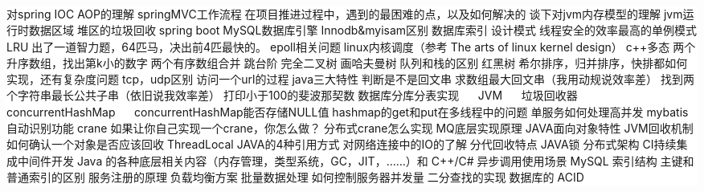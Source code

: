 对spring IOC AOP的理解
springMVC工作流程
在项目推进过程中，遇到的最困难的点，以及如何解决的
谈下对jvm内存模型的理解
jvm运行时数据区域
堆区的垃圾回收
spring boot
MySQL数据库引擎
Innodb&myisam区别
数据库索引
设计模式
线程安全的效率最高的单例模式
LRU
出了一道智力题，64匹马，决出前4匹最快的。
epoll相关问题
linux内核调度（参考 The arts of linux kernel design）
c++多态
两个升序数组，找出第k小的数字
两个有序数组合并
跳台阶
完全二叉树
画哈夫曼树
队列和栈的区别
红黑树
希尔排序，归并排序，快排都如何实现，还有复杂度问题
tcp，udp区别
访问一个url的过程
java三大特性
判断是不是回文串
求数组最大回文串（我用动规说效率差）
找到两个字符串最长公共子串（依旧说我效率差）
打印小于100的斐波那契数
数据库分库分表实现     
JVM     
垃圾回收器    
concurrentHashMap     
concurrentHashMap能否存储NULL值
hashmap的get和put在多线程中的问题
单服务如何处理高并发
mybatis自动识别功能
crane
如果让你自己实现一个crane，你怎么做？
分布式crane怎么实现
MQ底层实现原理
JAVA面向对象特性
JVM回收机制
如何确认一个对象是否应该回收
ThreadLocal
JAVA的4种引用方式
对网络连接中的IO的了解
分代回收特点
JAVA锁
分布式架构
CI持续集成中间件开发
Java 的各种底层相关内容（内存管理，类型系统，GC，JIT，……）和 C++/C#
异步调用使用场景
MySQL 索引结构
主键和普通索引的区别
服务注册的原理
负载均衡方案
批量数据处理
如何控制服务器并发量
二分查找的实现
数据库的 ACID